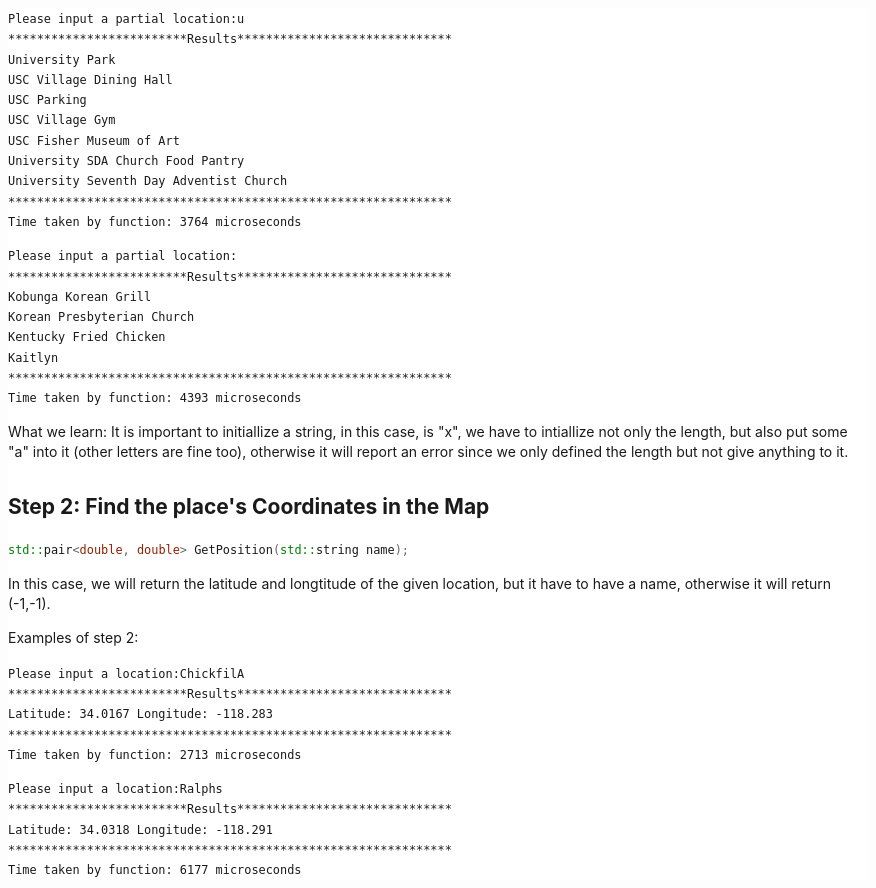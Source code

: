 ```shell
Please input a partial location:u
*************************Results******************************
University Park
USC Village Dining Hall
USC Parking
USC Village Gym
USC Fisher Museum of Art
University SDA Church Food Pantry
University Seventh Day Adventist Church
**************************************************************
Time taken by function: 3764 microseconds
```

```shell
Please input a partial location:
*************************Results******************************
Kobunga Korean Grill
Korean Presbyterian Church
Kentucky Fried Chicken
Kaitlyn
**************************************************************
Time taken by function: 4393 microseconds
```
What we learn: It is important to initiallize a string, in this case, is "x", we have to intiallize not only the length,
but also put some "a" into it (other letters are fine too), otherwise it will report an error since we only defined the 
length but not give anything to it.


## Step 2: Find the place's Coordinates in the Map

```c++
std::pair<double, double> GetPosition(std::string name);
```
In this case, we will return the latitude and longtitude of the given location, but it have to have a name,
otherwise it will return (-1,-1).

Examples of step 2:

```shell
Please input a location:ChickfilA
*************************Results******************************
Latitude: 34.0167 Longitude: -118.283
**************************************************************
Time taken by function: 2713 microseconds
```

```shell
Please input a location:Ralphs
*************************Results******************************
Latitude: 34.0318 Longitude: -118.291
**************************************************************
Time taken by function: 6177 microseconds
```
